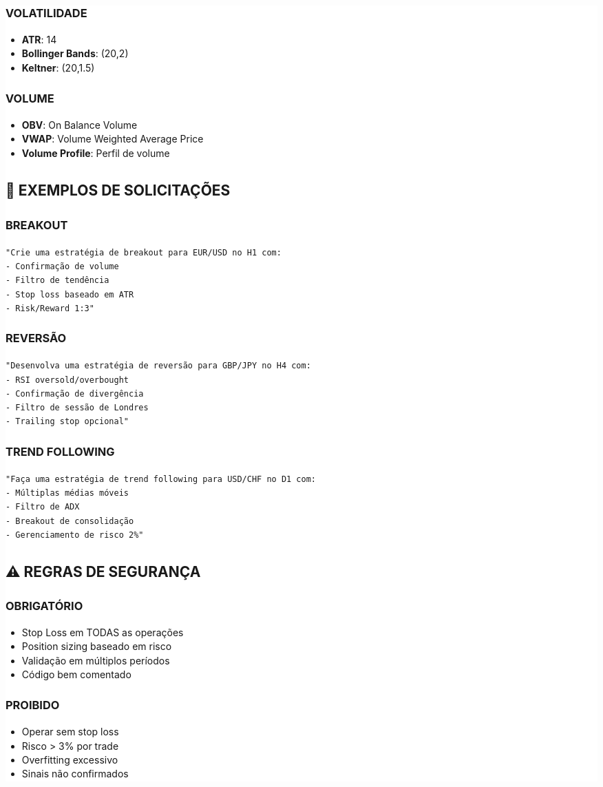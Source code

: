 ### VOLATILIDADE
- **ATR**: 14
- **Bollinger Bands**: (20,2)
- **Keltner**: (20,1.5)

### VOLUME
- **OBV**: On Balance Volume
- **VWAP**: Volume Weighted Average Price
- **Volume Profile**: Perfil de volume

## 🎯 EXEMPLOS DE SOLICITAÇÕES

### BREAKOUT
```
"Crie uma estratégia de breakout para EUR/USD no H1 com:
- Confirmação de volume
- Filtro de tendência
- Stop loss baseado em ATR
- Risk/Reward 1:3"
```

### REVERSÃO
```
"Desenvolva uma estratégia de reversão para GBP/JPY no H4 com:
- RSI oversold/overbought
- Confirmação de divergência
- Filtro de sessão de Londres
- Trailing stop opcional"
```

### TREND FOLLOWING
```
"Faça uma estratégia de trend following para USD/CHF no D1 com:
- Múltiplas médias móveis
- Filtro de ADX
- Breakout de consolidação
- Gerenciamento de risco 2%"
```

## ⚠️ REGRAS DE SEGURANÇA

### OBRIGATÓRIO
- Stop Loss em TODAS as operações
- Position sizing baseado em risco
- Validação em múltiplos períodos
- Código bem comentado

### PROIBIDO
- Operar sem stop loss
- Risco > 3% por trade
- Overfitting excessivo
- Sinais não confirmados
